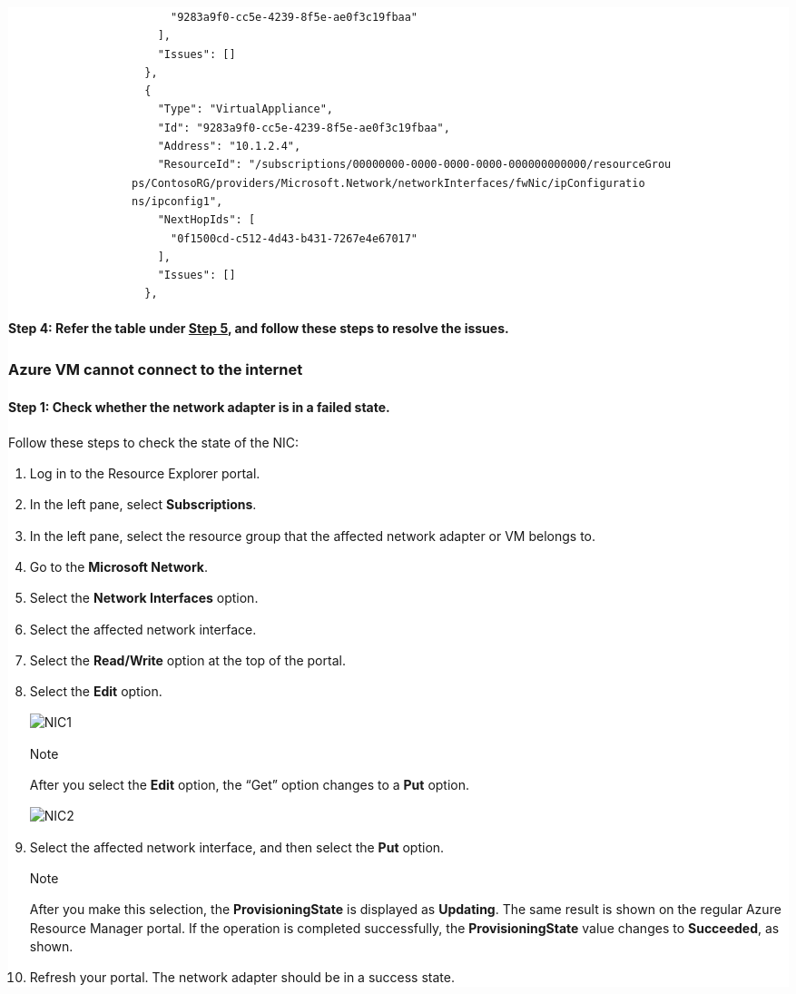 ```
                         "9283a9f0-cc5e-4239-8f5e-ae0f3c19fbaa"
                       ],
                       "Issues": []
                     },
                     {
                       "Type": "VirtualAppliance",
                       "Id": "9283a9f0-cc5e-4239-8f5e-ae0f3c19fbaa",
                       "Address": "10.1.2.4",
                       "ResourceId": "/subscriptions/00000000-0000-0000-0000-000000000000/resourceGrou
                   ps/ContosoRG/providers/Microsoft.Network/networkInterfaces/fwNic/ipConfiguratio
                   ns/ipconfig1",
                       "NextHopIds": [
                         "0f1500cd-c512-4d43-b431-7267e4e67017"
                       ],
                       "Issues": []
                     },
```

#### Step 4: Refer the table under [Step 5](#step-5-fix-the-issue-in-the-connectivity-check-result), and follow these steps to resolve the issues.

### Azure VM cannot connect to the internet

#### Step 1: Check whether the network adapter is in a failed state.

Follow these steps to check the state of the NIC:

1. Log in to the Resource Explorer portal.
2. In the left pane, select **Subscriptions**.
3. In the left pane, select the resource group that the affected network adapter or VM belongs to.
4. Go to the **Microsoft Network**.
5. Select the **Network Interfaces** option.
6. Select the affected network interface.
7. Select the **Read/Write** option at the top of the portal.
8. Select the **Edit** option.

    ![NIC1](media/troubleshoot-vm-connectivity/nicedit1.png)

    > [!NOTE]
    > After you select the **Edit** option, the “Get” option changes to a **Put** option.

    ![NIC2](media/troubleshoot-vm-connectivity/nicedit2.png)

9. Select the affected network interface, and then select the **Put** option.

    > [!NOTE]
    > After you make this selection, the **ProvisioningState** is displayed as **Updating**. The same result is shown on the regular Azure Resource Manager portal. If the operation is completed successfully, the **ProvisioningState** value changes to **Succeeded**, as shown.
10. Refresh your portal. The network adapter should be in a success state.
